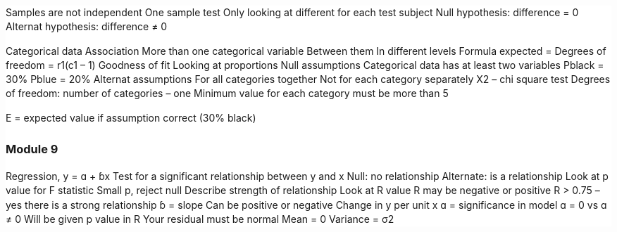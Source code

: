   Samples are not independent
  One sample test
  Only looking at different for each test subject
  Null hypothesis: difference = 0
  Alternat hypothesis: difference ≠ 0

  Categorical data
  Association
  More than one categorical variable
  Between them
  In different levels
  Formula expected =
  Degrees of freedom = r1(c1 – 1)
  Goodness of fit
  Looking at proportions
  Null assumptions
  Categorical data has at least two variables
  Pblack = 30%
  Pblue = 20%
  Alternat assumptions
  For all categories together
  Not for each category separately
  Χ2 – chi square test
  Degrees of freedom: number of categories – one
  Minimum value for each category must be more than 5

  E = expected value if assumption correct (30% black)

  ### Module 9
  Regression, y = ɑ + ɓx
  Test for a significant relationship between y and x
  Null: no relationship
  Alternate: is a relationship
  Look at p value for F statistic
  Small p, reject null
  Describe strength of relationship
  Look at R value
  R may be negative or positive
  R > 0.75 – yes there is a strong relationship
  ɓ = slope
  Can be positive or negative
  Change in y per unit x
  ɑ = significance in model
  ɑ = 0 vs ɑ ≠ 0
  Will be given p value in R
  Your residual must be normal
  Mean = 0
  Variance = σ2
